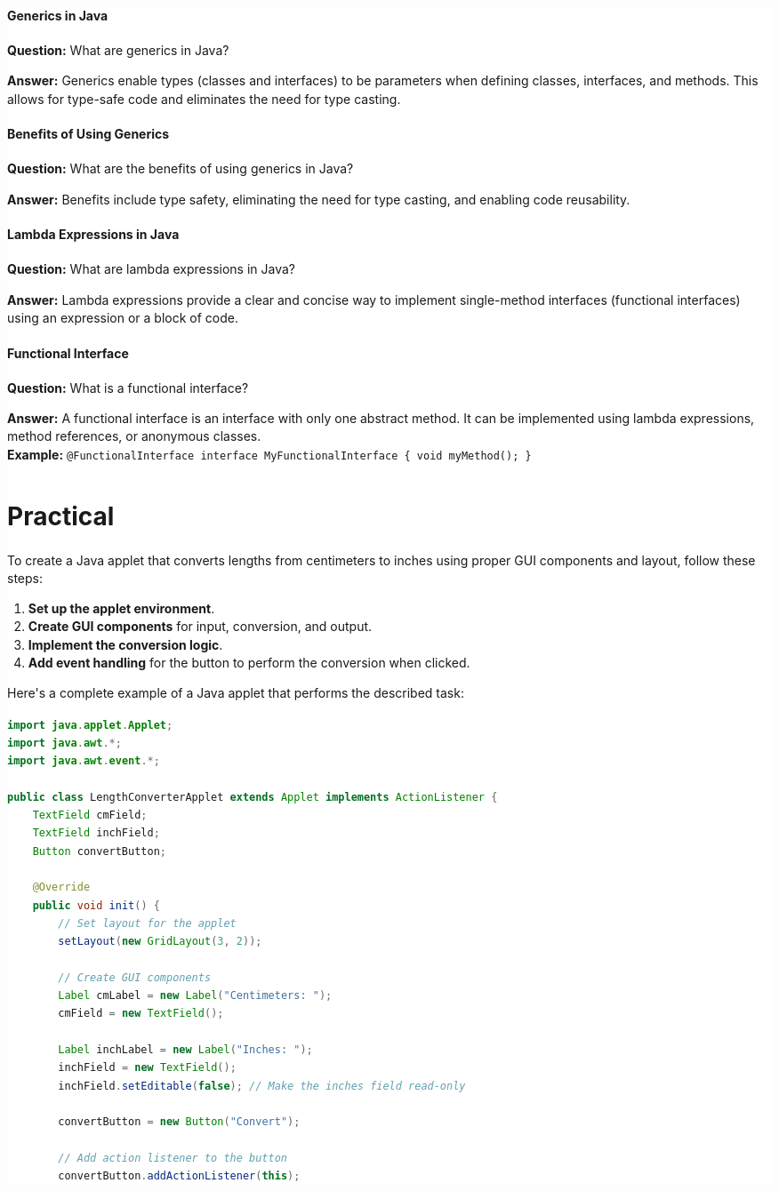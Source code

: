 #### Generics in Java

**Question:** What are generics in Java?

**Answer:** Generics enable types (classes and interfaces) to be parameters when defining classes, interfaces, and methods. This allows for type-safe code and eliminates the need for type casting.

#### Benefits of Using Generics

**Question:** What are the benefits of using generics in Java?

**Answer:** Benefits include type safety, eliminating the need for type casting, and enabling code reusability.

#### Lambda Expressions in Java

**Question:** What are lambda expressions in Java?

**Answer:** Lambda expressions provide a clear and concise way to implement single-method interfaces (functional interfaces) using an expression or a block of code.

#### Functional Interface

**Question:** What is a functional interface?

**Answer:** A functional interface is an interface with only one abstract method. It can be implemented using lambda expressions, method references, or anonymous classes.  
**Example:** `@FunctionalInterface interface MyFunctionalInterface { void myMethod(); }`

# Practical

To create a Java applet that converts lengths from centimeters to inches using proper GUI components and layout, follow these steps:

1. **Set up the applet environment**.
2. **Create GUI components** for input, conversion, and output.
3. **Implement the conversion logic**.
4. **Add event handling** for the button to perform the conversion when clicked.

Here's a complete example of a Java applet that performs the described task:

```java
import java.applet.Applet;
import java.awt.*;
import java.awt.event.*;

public class LengthConverterApplet extends Applet implements ActionListener {
    TextField cmField;
    TextField inchField;
    Button convertButton;

    @Override
    public void init() {
        // Set layout for the applet
        setLayout(new GridLayout(3, 2));

        // Create GUI components
        Label cmLabel = new Label("Centimeters: ");
        cmField = new TextField();

        Label inchLabel = new Label("Inches: ");
        inchField = new TextField();
        inchField.setEditable(false); // Make the inches field read-only

        convertButton = new Button("Convert");

        // Add action listener to the button
        convertButton.addActionListener(this);
```